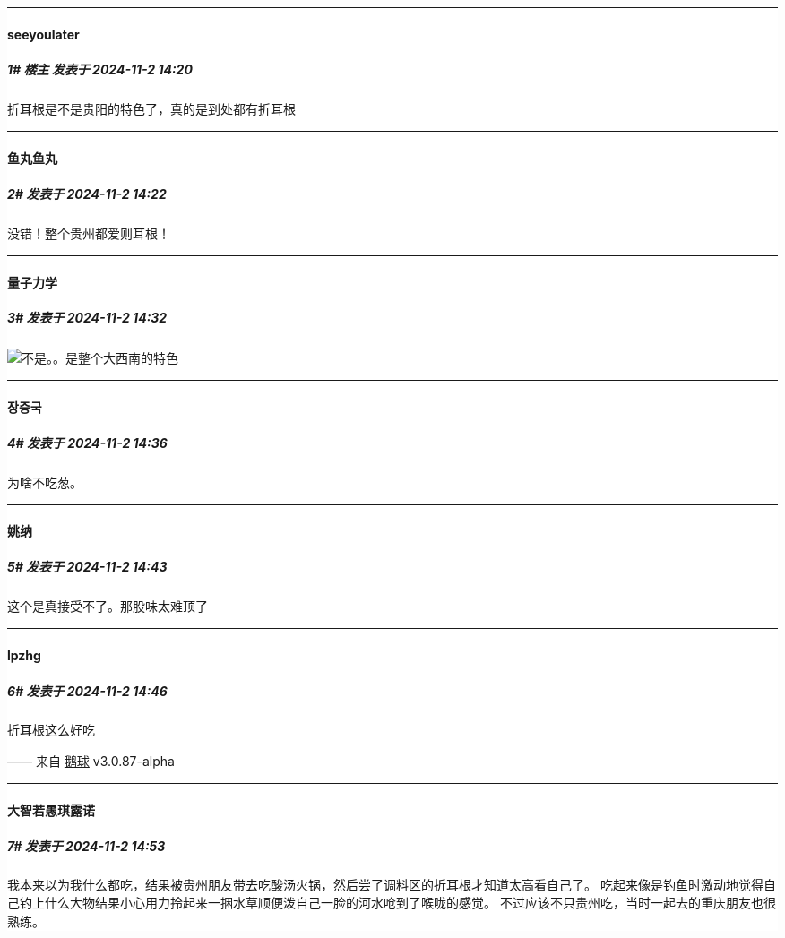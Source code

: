﻿
*****

####  seeyoulater  
##### 1#       楼主       发表于 2024-11-2 14:20

折耳根是不是贵阳的特色了，真的是到处都有折耳根

*****

####  鱼丸鱼丸  
##### 2#       发表于 2024-11-2 14:22

没错！整个贵州都爱则耳根！

*****

####  量子力学  
##### 3#       发表于 2024-11-2 14:32

<img src="https://static.saraba1st.com/image/smiley/face2017/004.gif" referrerpolicy="no-referrer">不是。。是整个大西南的特色

*****

####  장중국  
##### 4#       发表于 2024-11-2 14:36

为啥不吃葱。

*****

####  姚纳  
##### 5#       发表于 2024-11-2 14:43

这个是真接受不了。那股味太难顶了

*****

####  lpzhg  
##### 6#       发表于 2024-11-2 14:46

折耳根这么好吃

—— 来自 [鹅球](https://www.pgyer.com/xfPejhuq) v3.0.87-alpha

*****

####  大智若愚琪露诺  
##### 7#       发表于 2024-11-2 14:53

我本来以为我什么都吃，结果被贵州朋友带去吃酸汤火锅，然后尝了调料区的折耳根才知道太高看自己了。
吃起来像是钓鱼时激动地觉得自己钓上什么大物结果小心用力拎起来一捆水草顺便泼自己一脸的河水呛到了喉咙的感觉。
不过应该不只贵州吃，当时一起去的重庆朋友也很熟练。
